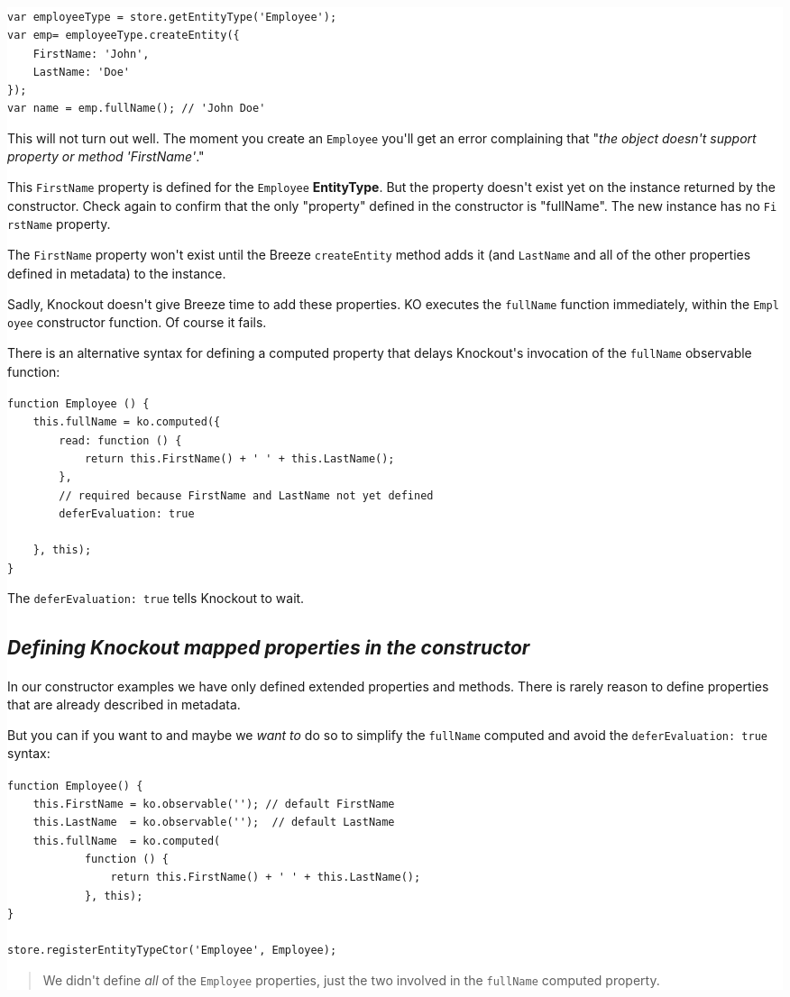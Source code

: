     var employeeType = store.getEntityType('Employee');
    var emp= employeeType.createEntity({
        FirstName: 'John',
        LastName: 'Doe'
    });
    var name = emp.fullName(); // 'John Doe'

This will not turn out well. The moment you create an `Employee` you'll get an error complaining that "*the object doesn't support property or method 'FirstName'*."

This `FirstName` property is defined for the `Employee` **EntityType**. But the property doesn't exist yet on the instance returned by the constructor. Check again to confirm that the only "property" defined in the constructor is "fullName". The new instance has no `FirstName` property. 

The `FirstName` property won't exist until the Breeze `createEntity` method adds it (and `LastName` and all of the other properties defined in metadata) to the instance. 

Sadly, Knockout doesn't give Breeze time to add these properties. KO executes the `fullName` function immediately, within the `Employee` constructor function. Of course it fails.

There is an alternative syntax for defining a computed property that delays Knockout's invocation of the `fullName` observable function:

    function Employee () {
        this.fullName = ko.computed({
            read: function () {
                return this.FirstName() + ' ' + this.LastName();
            },
            // required because FirstName and LastName not yet defined
            deferEvaluation: true

        }, this);
    }

The `deferEvaluation: true` tells Knockout to wait.

## *Defining Knockout mapped properties in the constructor*

In our constructor examples we have only defined extended properties and methods. There is rarely reason to define properties that are already described in metadata. 

But you can if you want to and maybe we *want to* do so to simplify the `fullName` computed and avoid the `deferEvaluation: true` syntax:

    function Employee() {
        this.FirstName = ko.observable(''); // default FirstName
        this.LastName  = ko.observable('');  // default LastName
        this.fullName  = ko.computed(
                function () {
                    return this.FirstName() + ' ' + this.LastName();
                }, this);
    }

    store.registerEntityTypeCtor('Employee', Employee);

>We didn't define *all* of the `Employee` properties, just the two involved in the `fullName` computed property.
